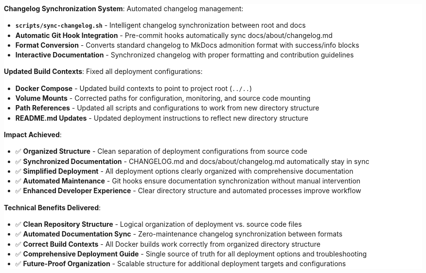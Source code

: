 **Changelog Synchronization System**: Automated changelog management:
- **`scripts/sync-changelog.sh`** - Intelligent changelog synchronization between root and docs
- **Automatic Git Hook Integration** - Pre-commit hooks automatically sync docs/about/changelog.md
- **Format Conversion** - Converts standard changelog to MkDocs admonition format with success/info blocks
- **Interactive Documentation** - Synchronized changelog with proper formatting and contribution guidelines

**Updated Build Contexts**: Fixed all deployment configurations:
- **Docker Compose** - Updated build contexts to point to project root (`../..`)
- **Volume Mounts** - Corrected paths for configuration, monitoring, and source code mounting
- **Path References** - Updated all scripts and configurations to work from new directory structure
- **README.md Updates** - Updated deployment instructions to reflect new directory structure

**Impact Achieved**:
- ✅ **Organized Structure** - Clean separation of deployment configurations from source code
- ✅ **Synchronized Documentation** - CHANGELOG.md and docs/about/changelog.md automatically stay in sync
- ✅ **Simplified Deployment** - All deployment options clearly organized with comprehensive documentation
- ✅ **Automated Maintenance** - Git hooks ensure documentation synchronization without manual intervention
- ✅ **Enhanced Developer Experience** - Clear directory structure and automated processes improve workflow

**Technical Benefits Delivered**:
- ✅ **Clean Repository Structure** - Logical organization of deployment vs. source code files
- ✅ **Automated Documentation Sync** - Zero-maintenance changelog synchronization between formats
- ✅ **Correct Build Contexts** - All Docker builds work correctly from organized directory structure
- ✅ **Comprehensive Deployment Guide** - Single source of truth for all deployment options and troubleshooting
- ✅ **Future-Proof Organization** - Scalable structure for additional deployment targets and configurations